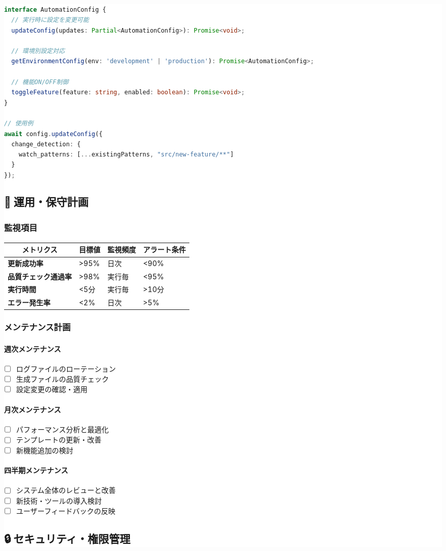 ```typescript
interface AutomationConfig {
  // 実行時に設定を変更可能
  updateConfig(updates: Partial<AutomationConfig>): Promise<void>;
  
  // 環境別設定対応
  getEnvironmentConfig(env: 'development' | 'production'): Promise<AutomationConfig>;
  
  // 機能ON/OFF制御
  toggleFeature(feature: string, enabled: boolean): Promise<void>;
}

// 使用例
await config.updateConfig({
  change_detection: {
    watch_patterns: [...existingPatterns, "src/new-feature/**"]
  }
});
```

## 🚀 運用・保守計画

### 監視項目

| メトリクス | 目標値 | 監視頻度 | アラート条件 |
|------------|--------|----------|-------------|
| **更新成功率** | >95% | 日次 | <90% |
| **品質チェック通過率** | >98% | 実行毎 | <95% |
| **実行時間** | <5分 | 実行毎 | >10分 |
| **エラー発生率** | <2% | 日次 | >5% |

### メンテナンス計画

#### 週次メンテナンス
- [ ] ログファイルのローテーション
- [ ] 生成ファイルの品質チェック
- [ ] 設定変更の確認・適用

#### 月次メンテナンス  
- [ ] パフォーマンス分析と最適化
- [ ] テンプレートの更新・改善
- [ ] 新機能追加の検討

#### 四半期メンテナンス
- [ ] システム全体のレビューと改善
- [ ] 新技術・ツールの導入検討
- [ ] ユーザーフィードバックの反映

## 🔒 セキュリティ・権限管理
